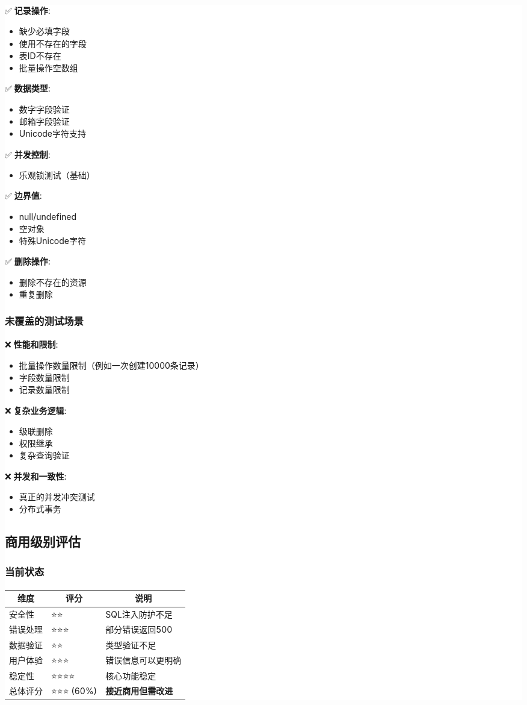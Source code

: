 ✅ **记录操作**:
- 缺少必填字段
- 使用不存在的字段
- 表ID不存在
- 批量操作空数组

✅ **数据类型**:
- 数字字段验证
- 邮箱字段验证
- Unicode字符支持

✅ **并发控制**:
- 乐观锁测试（基础）

✅ **边界值**:
- null/undefined
- 空对象
- 特殊Unicode字符

✅ **删除操作**:
- 删除不存在的资源
- 重复删除

### 未覆盖的测试场景

❌ **性能和限制**:
- 批量操作数量限制（例如一次创建10000条记录）
- 字段数量限制
- 记录数量限制

❌ **复杂业务逻辑**:
- 级联删除
- 权限继承
- 复杂查询验证

❌ **并发和一致性**:
- 真正的并发冲突测试
- 分布式事务

## 商用级别评估

### 当前状态

| 维度 | 评分 | 说明 |
|------|------|------|
| 安全性 | ⭐⭐ | SQL注入防护不足 |
| 错误处理 | ⭐⭐⭐ | 部分错误返回500 |
| 数据验证 | ⭐⭐ | 类型验证不足 |
| 用户体验 | ⭐⭐⭐ | 错误信息可以更明确 |
| 稳定性 | ⭐⭐⭐⭐ | 核心功能稳定 |
| 总体评分 | ⭐⭐⭐ (60%) | **接近商用但需改进** |
